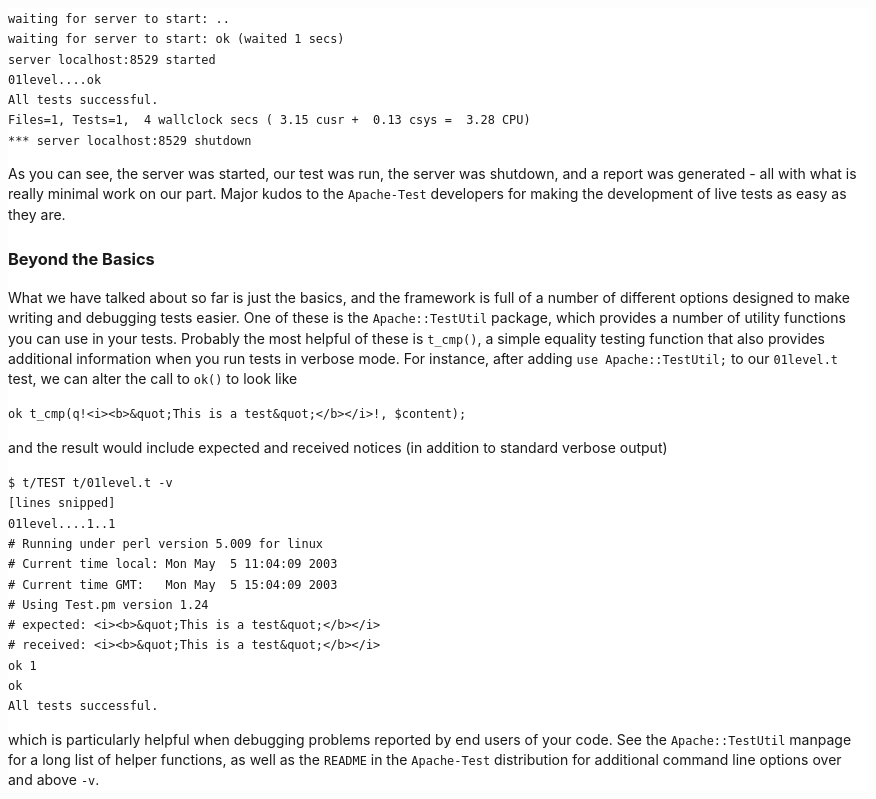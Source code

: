     waiting for server to start: ..
    waiting for server to start: ok (waited 1 secs)
    server localhost:8529 started
    01level....ok                                                                
    All tests successful.
    Files=1, Tests=1,  4 wallclock secs ( 3.15 cusr +  0.13 csys =  3.28 CPU)
    *** server localhost:8529 shutdown
      

As you can see, the server was started, our test was run, the server was shutdown, and a report was generated - all with what is really minimal work on our part. Major kudos to the `Apache-Test` developers for making the development of live tests as easy as they are.

### Beyond the Basics

What we have talked about so far is just the basics, and the framework is full of a number of different options designed to make writing and debugging tests easier. One of these is the `Apache::TestUtil` package, which provides a number of utility functions you can use in your tests. Probably the most helpful of these is `t_cmp()`, a simple equality testing function that also provides additional information when you run tests in verbose mode. For instance, after adding `use Apache::TestUtil;` to our `01level.t` test, we can alter the call to `ok()` to look like

      
    ok t_cmp(q!<i><b>&quot;This is a test&quot;</b></i>!, $content);
      

and the result would include expected and received notices (in addition to standard verbose output)

      
    $ t/TEST t/01level.t -v
    [lines snipped]
    01level....1..1
    # Running under perl version 5.009 for linux
    # Current time local: Mon May  5 11:04:09 2003
    # Current time GMT:   Mon May  5 15:04:09 2003
    # Using Test.pm version 1.24
    # expected: <i><b>&quot;This is a test&quot;</b></i>
    # received: <i><b>&quot;This is a test&quot;</b></i>
    ok 1
    ok
    All tests successful.
      

which is particularly helpful when debugging problems reported by end users of your code. See the `Apache::TestUtil` manpage for a long list of helper functions, as well as the `README` in the `Apache-Test` distribution for additional command line options over and above `-v`.
